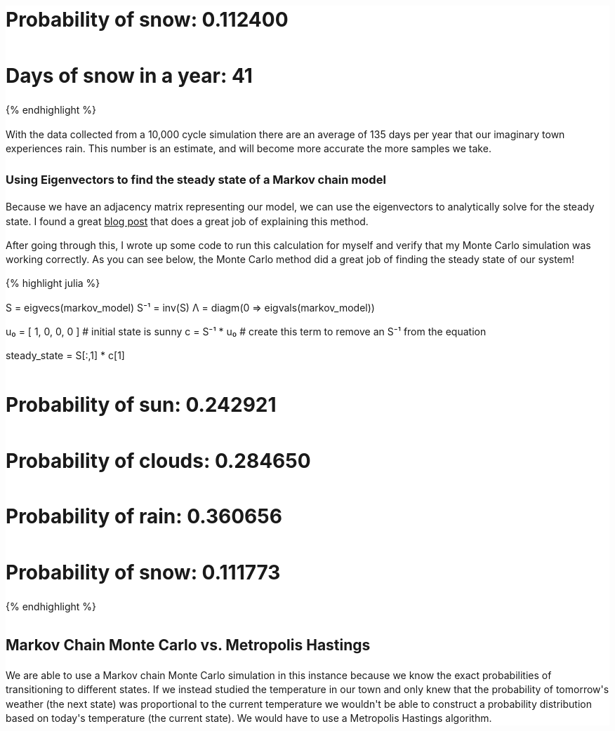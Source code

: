 # Probability of snow: 0.112400
#   Days of snow in a year: 41
{% endhighlight %}

With the data collected from a 10,000 cycle simulation there are an average of
135 days per year that our imaginary town experiences rain. This number is an
estimate, and will become more accurate the more samples we take.

### Using Eigenvectors to find the steady state of a Markov chain model

Because we have an adjacency matrix representing our model, we can use the
eigenvectors to analytically solve for the steady state. I found a great
[blog post](https://medium.com/@andrew.chamberlain/using-eigenvectors-to-find-steady-state-population-flows-cd938f124764)
that does a great job of explaining this method.

After going through this, I wrote up some code to run this calculation for
myself and verify that my Monte Carlo simulation was working correctly. As you
can see below, the Monte Carlo method did a great job of finding the steady
state of our system!

{% highlight julia %}

S = eigvecs(markov_model)
S⁻¹ = inv(S)
Λ = diagm(0 => eigvals(markov_model))

u₀ = [ 1, 0, 0, 0 ] # initial state is sunny
c = S⁻¹ * u₀ # create this term to remove an S⁻¹ from the equation

steady_state = S[:,1] * c[1]

# Probability of sun: 0.242921
# Probability of clouds: 0.284650
# Probability of rain: 0.360656
# Probability of snow: 0.111773

{% endhighlight %}

## Markov Chain Monte Carlo vs. Metropolis Hastings 

We are able to use a Markov chain Monte Carlo simulation in this instance
because we know the exact probabilities of transitioning to different states.
If we instead studied the temperature in our town and only knew that the
probability of tomorrow's weather (the next state) was proportional to the
current temperature we wouldn't be able to construct a probability distribution 
based on today's temperature (the current state). We would have to use a
Metropolis Hastings algorithm. 
